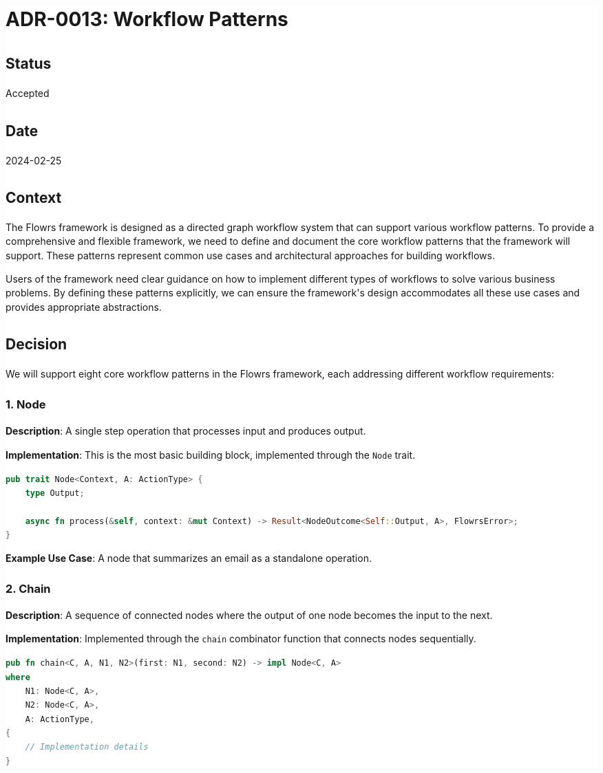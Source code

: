# ADR-0013: Workflow Patterns

## Status

Accepted

## Date

2024-02-25

## Context

The Flowrs framework is designed as a directed graph workflow system that can support various workflow patterns. To provide a comprehensive and flexible framework, we need to define and document the core workflow patterns that the framework will support. These patterns represent common use cases and architectural approaches for building workflows.

Users of the framework need clear guidance on how to implement different types of workflows to solve various business problems. By defining these patterns explicitly, we can ensure the framework's design accommodates all these use cases and provides appropriate abstractions.

## Decision

We will support eight core workflow patterns in the Flowrs framework, each addressing different workflow requirements:

### 1. Node

**Description**: A single step operation that processes input and produces output.

**Implementation**: This is the most basic building block, implemented through the `Node` trait.

```rust
pub trait Node<Context, A: ActionType> {
    type Output;

    async fn process(&self, context: &mut Context) -> Result<NodeOutcome<Self::Output, A>, FlowrsError>;
}
```

**Example Use Case**: A node that summarizes an email as a standalone operation.

### 2. Chain

**Description**: A sequence of connected nodes where the output of one node becomes the input to the next.

**Implementation**: Implemented through the `chain` combinator function that connects nodes sequentially.

```rust
pub fn chain<C, A, N1, N2>(first: N1, second: N2) -> impl Node<C, A>
where
    N1: Node<C, A>,
    N2: Node<C, A>,
    A: ActionType,
{
    // Implementation details
}
```
